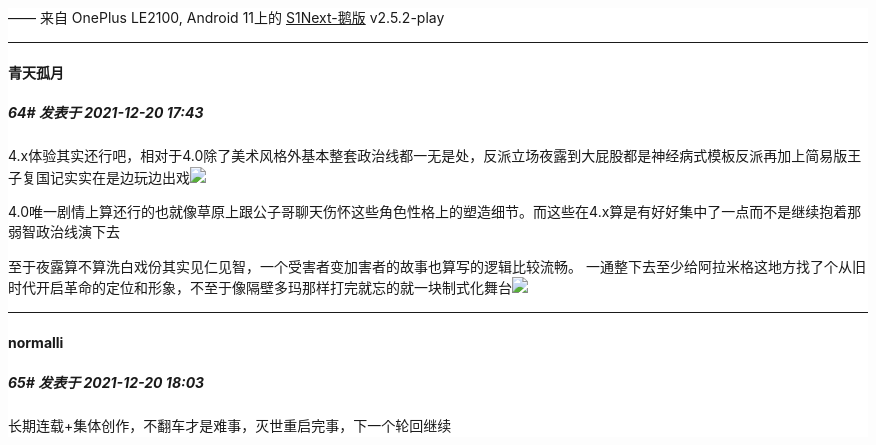 —— 来自 OnePlus LE2100, Android 11上的 [S1Next-鹅版](https://github.com/ykrank/S1-Next/releases) v2.5.2-play



*****

####  青天孤月  
##### 64#       发表于 2021-12-20 17:43

4.x体验其实还行吧，相对于4.0除了美术风格外基本整套政治线都一无是处，反派立场夜露到大屁股都是神经病式模板反派再加上简易版王子复国记实实在是边玩边出戏<img src="https://static.saraba1st.com/image/smiley/face2017/002.png" referrerpolicy="no-referrer">

4.0唯一剧情上算还行的也就像草原上跟公子哥聊天伤怀这些角色性格上的塑造细节。而这些在4.x算是有好好集中了一点而不是继续抱着那弱智政治线演下去

至于夜露算不算洗白戏份其实见仁见智，一个受害者变加害者的故事也算写的逻辑比较流畅。
一通整下去至少给阿拉米格这地方找了个从旧时代开启革命的定位和形象，不至于像隔壁多玛那样打完就忘的就一块制式化舞台<img src="https://static.saraba1st.com/image/smiley/face2017/068.png" referrerpolicy="no-referrer">



*****

####  normalli  
##### 65#       发表于 2021-12-20 18:03

长期连载+集体创作，不翻车才是难事，灭世重启完事，下一个轮回继续

